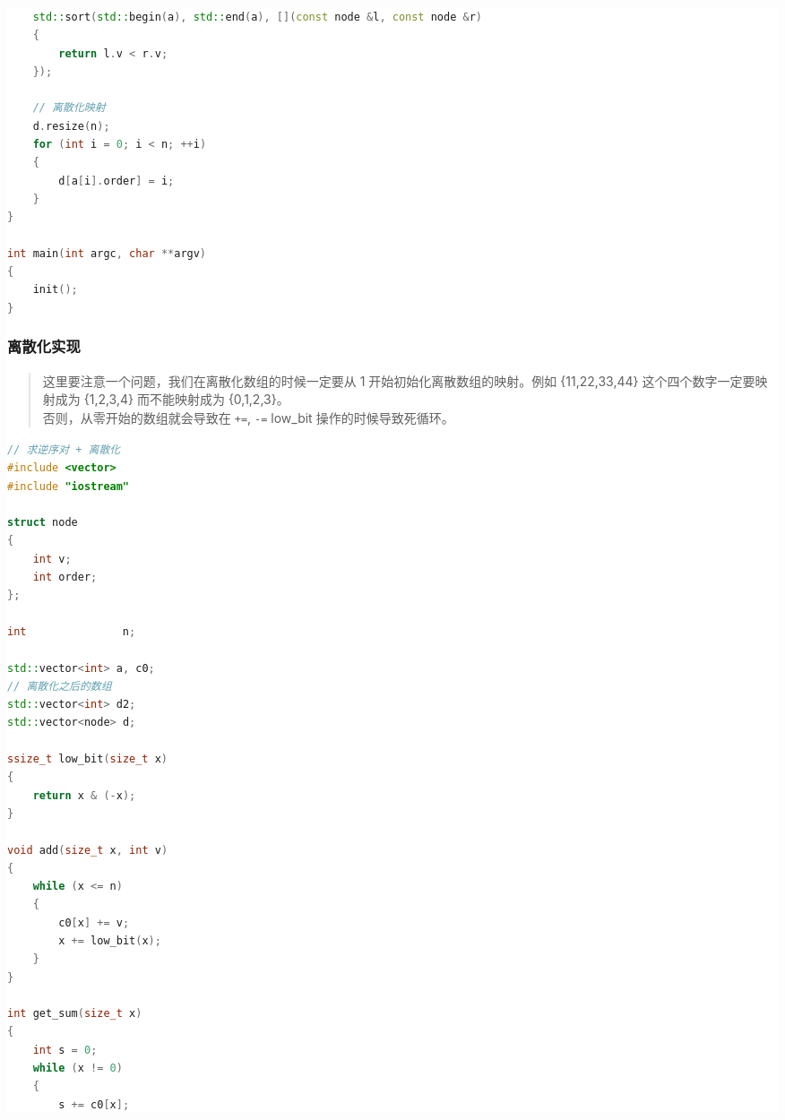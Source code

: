 ```cpp
	std::sort(std::begin(a), std::end(a), [](const node &l, const node &r)
	{
		return l.v < r.v;
	});

	// 离散化映射
	d.resize(n);
	for (int i = 0; i < n; ++i)
	{
		d[a[i].order] = i;
	}
}

int main(int argc, char **argv)
{
	init();
}
```

### 离散化实现

>这里要注意一个问题，我们在离散化数组的时候一定要从 1 开始初始化离散数组的映射。例如 {11,22,33,44} 这个四个数字一定要映射成为 {1,2,3,4} 而不能映射成为 {0,1,2,3}。
><br/>
>否则，从零开始的数组就会导致在 `+=`, `-=` low_bit 操作的时候导致死循环。

```cpp
// 求逆序对 + 离散化
#include <vector>
#include "iostream"

struct node
{
	int v;
	int order;
};

int               n;

std::vector<int> a, c0;
// 离散化之后的数组
std::vector<int> d2;
std::vector<node> d;

ssize_t low_bit(size_t x)
{
	return x & (-x);
}

void add(size_t x, int v)
{
	while (x <= n)
	{
		c0[x] += v;
		x += low_bit(x);
	}
}

int get_sum(size_t x)
{
	int s = 0;
	while (x != 0)
	{
		s += c0[x];
```